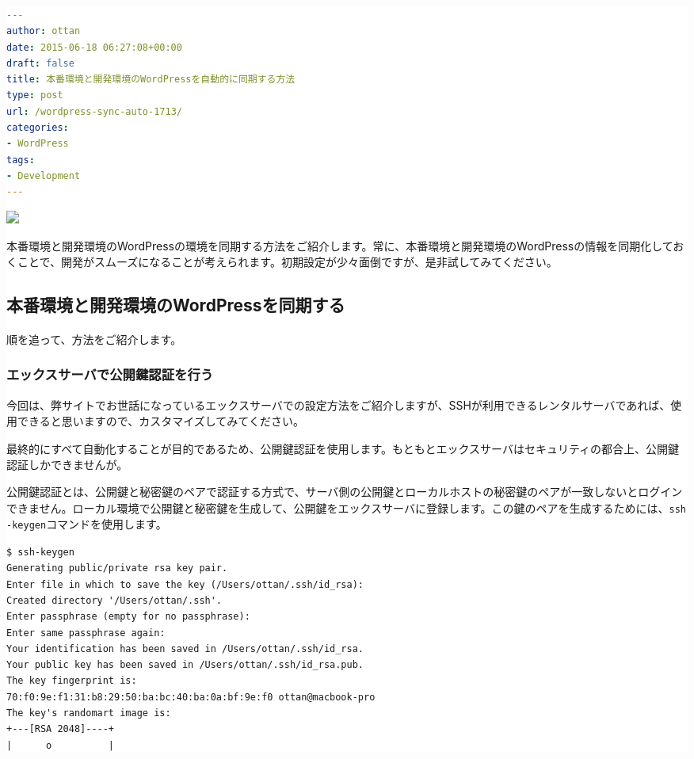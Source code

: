 ```yaml
---
author: ottan
date: 2015-06-18 06:27:08+00:00
draft: false
title: 本番環境と開発環境のWordPressを自動的に同期する方法
type: post
url: /wordpress-sync-auto-1713/
categories:
- WordPress
tags:
- Development
---
```


![](/images/2015/06/150618-558264afd6441.jpg)






本番環境と開発環境のWordPressの環境を同期する方法をご紹介します。常に、本番環境と開発環境のWordPressの情報を同期化しておくことで、開発がスムーズになることが考えられます。初期設定が少々面倒ですが、是非試してみてください。





## 本番環境と開発環境のWordPressを同期する





順を追って、方法をご紹介します。





### エックスサーバで公開鍵認証を行う





今回は、弊サイトでお世話になっているエックスサーバでの設定方法をご紹介しますが、SSHが利用できるレンタルサーバであれば、使用できると思いますので、カスタマイズしてみてください。





最終的にすべて自動化することが目的であるため、公開鍵認証を使用します。もともとエックスサーバはセキュリティの都合上、公開鍵認証しかできませんが。





公開鍵認証とは、公開鍵と秘密鍵のペアで認証する方式で、サーバ側の公開鍵とローカルホストの秘密鍵のペアが一致しないとログインできません。ローカル環境で公開鍵と秘密鍵を生成して、公開鍵をエックスサーバに登録します。この鍵のペアを生成するためには、`ssh-keygen`コマンドを使用します。




    
    $ ssh-keygen
    Generating public/private rsa key pair.
    Enter file in which to save the key (/Users/ottan/.ssh/id_rsa): 
    Created directory '/Users/ottan/.ssh'.
    Enter passphrase (empty for no passphrase): 
    Enter same passphrase again: 
    Your identification has been saved in /Users/ottan/.ssh/id_rsa.
    Your public key has been saved in /Users/ottan/.ssh/id_rsa.pub.
    The key fingerprint is:
    70:f0:9e:f1:31:b8:29:50:ba:bc:40:ba:0a:bf:9e:f0 ottan@macbook-pro
    The key's randomart image is:
    +---[RSA 2048]----+
    |      o          |